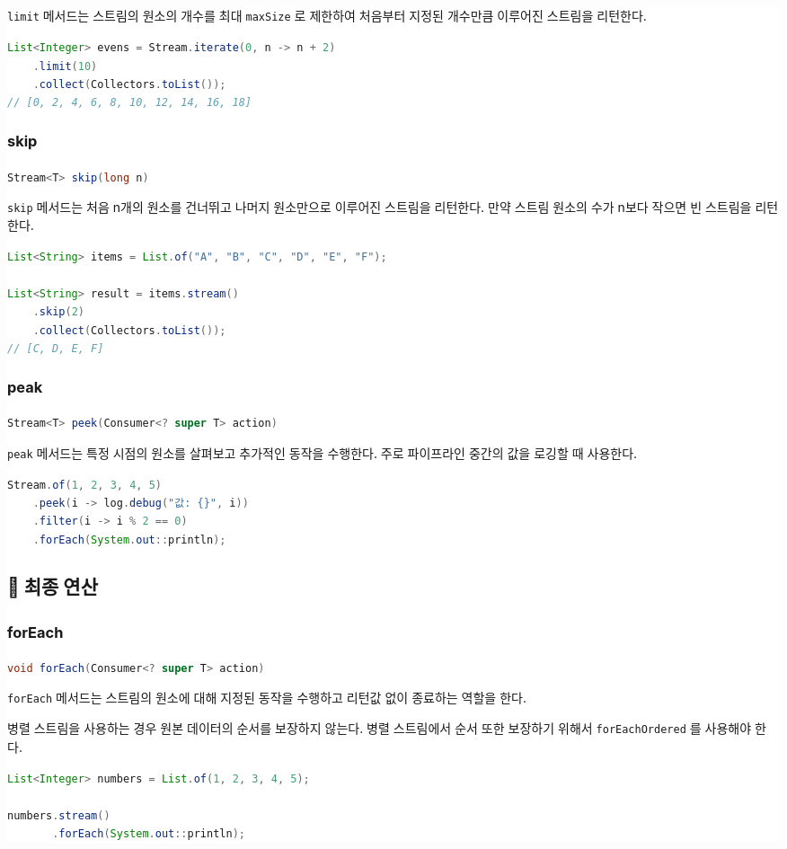 `limit` 메서드는 스트림의 원소의 개수를 최대 `maxSize` 로 제한하여 처음부터 지정된 개수만큼 이루어진 스트림을 리턴한다.

```java
List<Integer> evens = Stream.iterate(0, n -> n + 2)
    .limit(10)
    .collect(Collectors.toList());
// [0, 2, 4, 6, 8, 10, 12, 14, 16, 18]

```

### skip

```java
Stream<T> skip(long n)
```

`skip` 메서드는 처음 n개의 원소를 건너뛰고 나머지 원소만으로 이루어진 스트림을 리턴한다. 만약 스트림 원소의 수가 n보다 작으면 빈 스트림을 리턴한다.

```java
List<String> items = List.of("A", "B", "C", "D", "E", "F");

List<String> result = items.stream()
    .skip(2)
    .collect(Collectors.toList());
// [C, D, E, F]
```

### peak

```java
Stream<T> peek(Consumer<? super T> action)
```

`peak` 메서드는 특정 시점의 원소를 살펴보고 추가적인 동작을 수행한다. 주로 파이프라인 중간의 값을 로깅할 때 사용한다.

```java
Stream.of(1, 2, 3, 4, 5)
    .peek(i -> log.debug("값: {}", i))
    .filter(i -> i % 2 == 0)
    .forEach(System.out::println);
```

## 📌 최종 연산

### forEach

```java
void forEach(Consumer<? super T> action)
```

`forEach` 메서드는 스트림의 원소에 대해 지정된 동작을 수행하고 리턴값 없이 종료하는 역할을 한다. 

병렬 스트림을 사용하는 경우 원본 데이터의 순서를 보장하지 않는다. 병렬 스트림에서 순서 또한 보장하기 위해서 `forEachOrdered` 를 사용해야 한다.

```java
List<Integer> numbers = List.of(1, 2, 3, 4, 5);

numbers.stream()
       .forEach(System.out::println);
```
